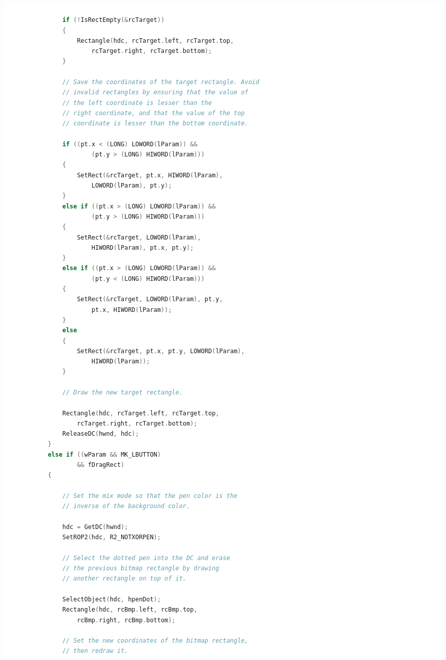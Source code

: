 ```C++
 
                if (!IsRectEmpty(&rcTarget)) 
                { 
                    Rectangle(hdc, rcTarget.left, rcTarget.top, 
                        rcTarget.right, rcTarget.bottom); 
                } 
 
                // Save the coordinates of the target rectangle. Avoid  
                // invalid rectangles by ensuring that the value of  
                // the left coordinate is lesser than the  
                // right coordinate, and that the value of the top 
                // coordinate is lesser than the bottom coordinate. 
 
                if ((pt.x < (LONG) LOWORD(lParam)) && 
                        (pt.y > (LONG) HIWORD(lParam))) 
                {
                    SetRect(&rcTarget, pt.x, HIWORD(lParam), 
                        LOWORD(lParam), pt.y); 
                }
                else if ((pt.x > (LONG) LOWORD(lParam)) && 
                        (pt.y > (LONG) HIWORD(lParam))) 
                {
                    SetRect(&rcTarget, LOWORD(lParam), 
                        HIWORD(lParam), pt.x, pt.y); 
                }
                else if ((pt.x > (LONG) LOWORD(lParam)) && 
                        (pt.y < (LONG) HIWORD(lParam))) 
                { 
                    SetRect(&rcTarget, LOWORD(lParam), pt.y, 
                        pt.x, HIWORD(lParam)); 
                }
                else 
                {
                    SetRect(&rcTarget, pt.x, pt.y, LOWORD(lParam), 
                        HIWORD(lParam)); 
                }
 
                // Draw the new target rectangle.  
 
                Rectangle(hdc, rcTarget.left, rcTarget.top, 
                    rcTarget.right, rcTarget.bottom); 
                ReleaseDC(hwnd, hdc); 
            } 
            else if ((wParam && MK_LBUTTON) 
                    && fDragRect) 
            {
 
                // Set the mix mode so that the pen color is the  
                // inverse of the background color.  
 
                hdc = GetDC(hwnd); 
                SetROP2(hdc, R2_NOTXORPEN); 
 
                // Select the dotted pen into the DC and erase  
                // the previous bitmap rectangle by drawing  
                // another rectangle on top of it.  
 
                SelectObject(hdc, hpenDot); 
                Rectangle(hdc, rcBmp.left, rcBmp.top, 
                    rcBmp.right, rcBmp.bottom); 
 
                // Set the new coordinates of the bitmap rectangle,  
                // then redraw it.  
```